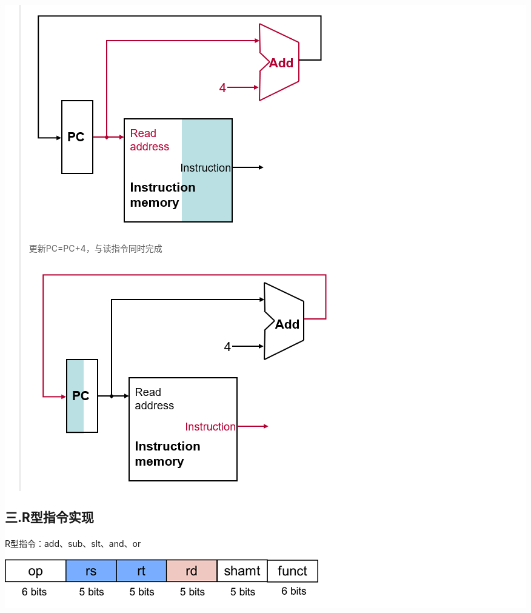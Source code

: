 > ![读指令存储器](计算机组成原理-L05-datapath/image-20230405103619250.png)
>
> 更新PC=PC+4，与读指令同时完成
>
> ![读指令的同时更新PC](计算机组成原理-L05-datapath/image-20230405103659010.png)
>
> 

## 三.**R型指令实现**

R型指令：add、sub、slt、and、or

![R](计算机组成原理-L05-datapath/image-20230405110907904.png)
